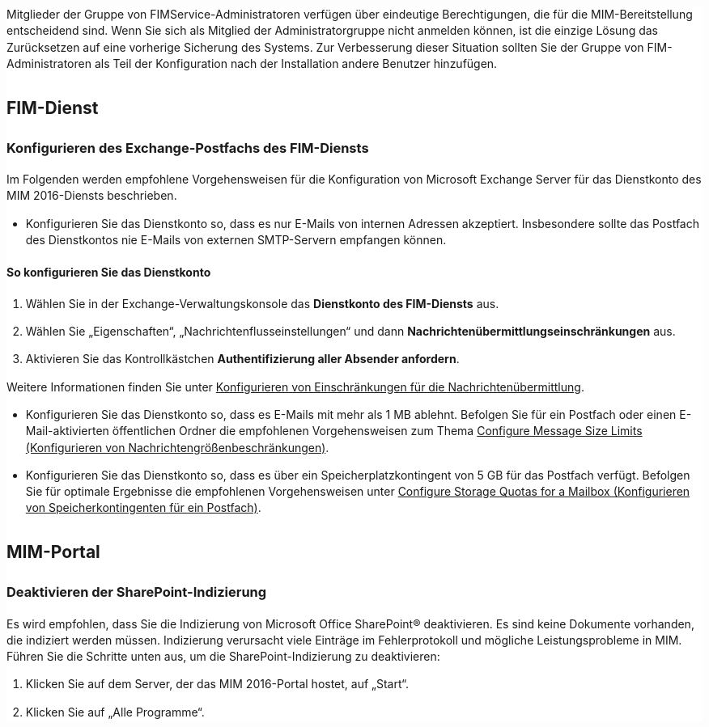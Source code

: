 Mitglieder der Gruppe von FIMService-Administratoren verfügen über eindeutige Berechtigungen, die für die MIM-Bereitstellung entscheidend sind. Wenn Sie sich als Mitglied der Administratorgruppe nicht anmelden können, ist die einzige Lösung das Zurücksetzen auf eine vorherige Sicherung des Systems. Zur Verbesserung dieser Situation sollten Sie der Gruppe von FIM-Administratoren als Teil der Konfiguration nach der Installation andere Benutzer hinzufügen.

## <a name="fim-service"></a>FIM-Dienst


### <a name="configuring-fim-service-service-exchange-mailbox"></a>Konfigurieren des Exchange-Postfachs des FIM-Diensts

Im Folgenden werden empfohlene Vorgehensweisen für die Konfiguration von Microsoft Exchange Server für das Dienstkonto des MIM 2016-Diensts beschrieben.

- Konfigurieren Sie das Dienstkonto so, dass es nur E-Mails von internen Adressen akzeptiert. Insbesondere sollte das Postfach des Dienstkontos nie E-Mails von externen SMTP-Servern empfangen können.

#### <a name="to-configure-the-service-account"></a>So konfigurieren Sie das Dienstkonto

1.  Wählen Sie in der Exchange-Verwaltungskonsole das **Dienstkonto des FIM-Diensts** aus.

2.  Wählen Sie „Eigenschaften“, „Nachrichtenflusseinstellungen“ und dann **Nachrichtenübermittlungseinschränkungen** aus.

3.  Aktivieren Sie das Kontrollkästchen **Authentifizierung aller Absender anfordern**.

Weitere Informationen finden Sie unter [Konfigurieren von Einschränkungen für die Nachrichtenübermittlung](http://go.microsoft.com/fwlink/?LinkID=183625).

-   Konfigurieren Sie das Dienstkonto so, dass es E-Mails mit mehr als 1 MB ablehnt. Befolgen Sie für ein Postfach oder einen E-Mail-aktivierten öffentlichen Ordner die empfohlenen Vorgehensweisen zum Thema [Configure Message Size Limits (Konfigurieren von Nachrichtengrößenbeschränkungen)](http://go.microsoft.com/fwlink/?LinkID=183626).

-   Konfigurieren Sie das Dienstkonto so, dass es über ein Speicherplatzkontingent von 5 GB für das Postfach verfügt. Befolgen Sie für optimale Ergebnisse die empfohlenen Vorgehensweisen unter [Configure Storage Quotas for a Mailbox (Konfigurieren von Speicherkontingenten für ein Postfach)](http://go.microsoft.com/fwlink/?LinkID=156929).

## <a name="mim-portal"></a>MIM-Portal


### <a name="disable-sharepoint-indexing"></a>Deaktivieren der SharePoint-Indizierung

Es wird empfohlen, dass Sie die Indizierung von Microsoft Office SharePoint® deaktivieren. Es sind keine Dokumente vorhanden, die indiziert werden müssen. Indizierung verursacht viele Einträge im Fehlerprotokoll und mögliche Leistungsprobleme in MIM. Führen Sie die Schritte unten aus, um die SharePoint-Indizierung zu deaktivieren:

1.  Klicken Sie auf dem Server, der das MIM 2016-Portal hostet, auf „Start“.

2.  Klicken Sie auf „Alle Programme“.
